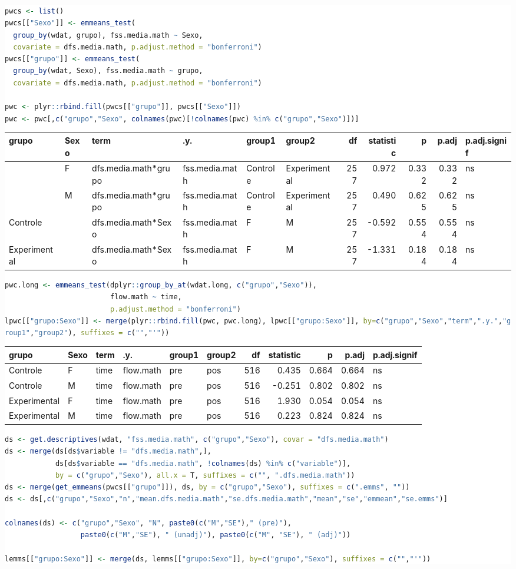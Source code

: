``` r
pwcs <- list()
pwcs[["Sexo"]] <- emmeans_test(
  group_by(wdat, grupo), fss.media.math ~ Sexo,
  covariate = dfs.media.math, p.adjust.method = "bonferroni")
pwcs[["grupo"]] <- emmeans_test(
  group_by(wdat, Sexo), fss.media.math ~ grupo,
  covariate = dfs.media.math, p.adjust.method = "bonferroni")

pwc <- plyr::rbind.fill(pwcs[["grupo"]], pwcs[["Sexo"]])
pwc <- pwc[,c("grupo","Sexo", colnames(pwc)[!colnames(pwc) %in% c("grupo","Sexo")])]
```

| grupo        | Sexo | term                  | .y.            | group1   | group2       |  df | statistic |     p | p.adj | p.adj.signif |
|:-------------|:-----|:----------------------|:---------------|:---------|:-------------|----:|----------:|------:|------:|:-------------|
|              | F    | dfs.media.math\*grupo | fss.media.math | Controle | Experimental | 257 |     0.972 | 0.332 | 0.332 | ns           |
|              | M    | dfs.media.math\*grupo | fss.media.math | Controle | Experimental | 257 |     0.490 | 0.625 | 0.625 | ns           |
| Controle     |      | dfs.media.math\*Sexo  | fss.media.math | F        | M            | 257 |    -0.592 | 0.554 | 0.554 | ns           |
| Experimental |      | dfs.media.math\*Sexo  | fss.media.math | F        | M            | 257 |    -1.331 | 0.184 | 0.184 | ns           |

``` r
pwc.long <- emmeans_test(dplyr::group_by_at(wdat.long, c("grupo","Sexo")),
                         flow.math ~ time,
                         p.adjust.method = "bonferroni")
lpwc[["grupo:Sexo"]] <- merge(plyr::rbind.fill(pwc, pwc.long), lpwc[["grupo:Sexo"]], by=c("grupo","Sexo","term",".y.","group1","group2"), suffixes = c("","'"))
```

| grupo        | Sexo | term | .y.       | group1 | group2 |  df | statistic |     p | p.adj | p.adj.signif |
|:-------------|:-----|:-----|:----------|:-------|:-------|----:|----------:|------:|------:|:-------------|
| Controle     | F    | time | flow.math | pre    | pos    | 516 |     0.435 | 0.664 | 0.664 | ns           |
| Controle     | M    | time | flow.math | pre    | pos    | 516 |    -0.251 | 0.802 | 0.802 | ns           |
| Experimental | F    | time | flow.math | pre    | pos    | 516 |     1.930 | 0.054 | 0.054 | ns           |
| Experimental | M    | time | flow.math | pre    | pos    | 516 |     0.223 | 0.824 | 0.824 | ns           |

``` r
ds <- get.descriptives(wdat, "fss.media.math", c("grupo","Sexo"), covar = "dfs.media.math")
ds <- merge(ds[ds$variable != "dfs.media.math",],
            ds[ds$variable == "dfs.media.math", !colnames(ds) %in% c("variable")],
            by = c("grupo","Sexo"), all.x = T, suffixes = c("", ".dfs.media.math"))
ds <- merge(get_emmeans(pwcs[["grupo"]]), ds, by = c("grupo","Sexo"), suffixes = c(".emms", ""))
ds <- ds[,c("grupo","Sexo","n","mean.dfs.media.math","se.dfs.media.math","mean","se","emmean","se.emms")]

colnames(ds) <- c("grupo","Sexo", "N", paste0(c("M","SE")," (pre)"),
                  paste0(c("M","SE"), " (unadj)"), paste0(c("M", "SE"), " (adj)"))

lemms[["grupo:Sexo"]] <- merge(ds, lemms[["grupo:Sexo"]], by=c("grupo","Sexo"), suffixes = c("","'"))
```
